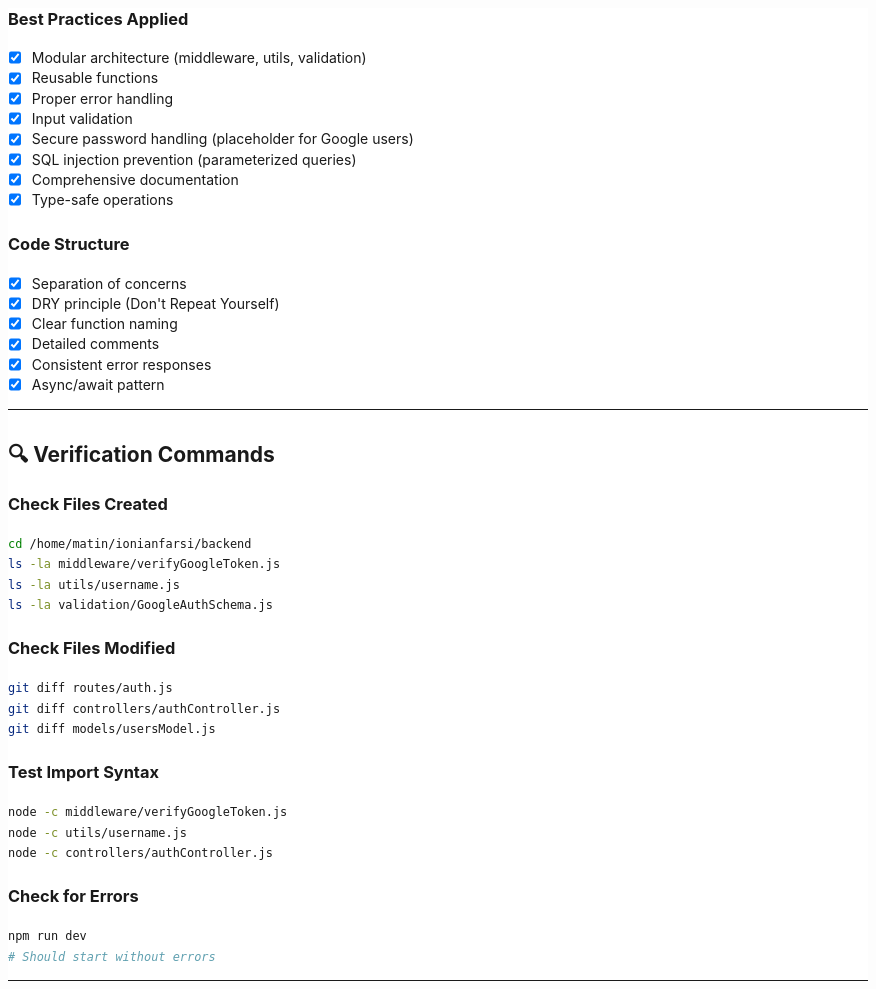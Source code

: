 ### Best Practices Applied
- [x] Modular architecture (middleware, utils, validation)
- [x] Reusable functions
- [x] Proper error handling
- [x] Input validation
- [x] Secure password handling (placeholder for Google users)
- [x] SQL injection prevention (parameterized queries)
- [x] Comprehensive documentation
- [x] Type-safe operations

### Code Structure
- [x] Separation of concerns
- [x] DRY principle (Don't Repeat Yourself)
- [x] Clear function naming
- [x] Detailed comments
- [x] Consistent error responses
- [x] Async/await pattern

---

## 🔍 Verification Commands

### Check Files Created
```bash
cd /home/matin/ionianfarsi/backend
ls -la middleware/verifyGoogleToken.js
ls -la utils/username.js
ls -la validation/GoogleAuthSchema.js
```

### Check Files Modified
```bash
git diff routes/auth.js
git diff controllers/authController.js
git diff models/usersModel.js
```

### Test Import Syntax
```bash
node -c middleware/verifyGoogleToken.js
node -c utils/username.js
node -c controllers/authController.js
```

### Check for Errors
```bash
npm run dev
# Should start without errors
```

---
